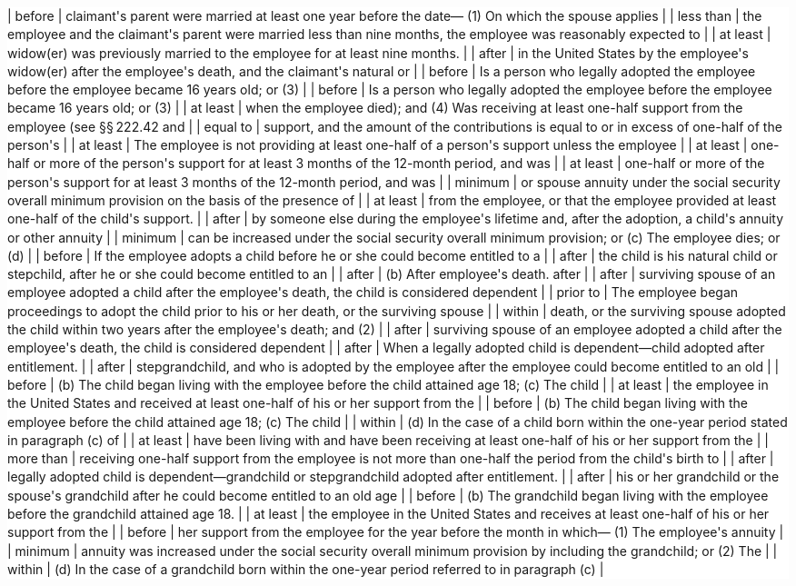 | before        | claimant's parent were married at least one year before the date&#8212; (1) On which the spouse applies                       |
| less than     | the employee and the claimant's parent were married less than nine months, the employee was reasonably expected to            |
| at least      | widow(er) was previously married to the employee for at least  nine months.                                                   |
| after         | in the United States by the employee's widow(er) after the employee's death, and the claimant's natural or                    |
| before        | Is a person who legally adopted the employee before the employee became 16 years old; or (3)                                  |
| before        | Is a person who legally adopted the employee before the employee became 16 years old; or (3)                                  |
| at least      | when the employee died); and (4) Was receiving at least one-half support from the employee (see &#167;&#167;&#8201;222.42 and |
| equal to      | support, and the amount of the contributions is equal to or in excess of one-half of the person's                             |
| at least      | The employee is not providing  at least one-half of a person's support unless the employee                                    |
| at least      | one-half or more of the person's support for at least 3 months of the 12-month period, and was                                |
| at least      | one-half or more of the person's support for at least 3 months of the 12-month period, and was                                |
| minimum       | or spouse annuity under the social security overall minimum provision on the basis of the presence of                         |
| at least      | from the employee, or that the employee provided at least  one-half of the child's support.                                   |
| after         | by someone else during the employee's lifetime and, after the adoption, a child's annuity or other annuity                    |
| minimum       | can be increased under the social security overall minimum provision; or (c) The employee dies; or (d)                        |
| before        | If the employee adopts a child  before he or she could become entitled to a                                                   |
| after         | the child is his natural child or stepchild, after he or she could become entitled to an                                      |
| after         | (b) After employee's death. after                                                                                             |
| after         | surviving spouse of an employee adopted a child after the employee's death, the child is considered dependent                 |
| prior to      | The employee began proceedings to adopt the child prior to his or her death, or the surviving spouse                          |
| within        | death, or the surviving spouse adopted the child within two years after the employee's death; and (2)                         |
| after         | surviving spouse of an employee adopted a child after the employee's death, the child is considered dependent                 |
| after         | When a legally adopted child is dependent—child adopted  after  entitlement.                                                  |
| after         | stepgrandchild, and who is adopted by the employee after the employee could become entitled to an old                         |
| before        | (b) The child began living with the employee before the child attained age 18; (c) The child                                  |
| at least      | the employee in the United States and received at least one-half of his or her support from the                               |
| before        | (b) The child began living with the employee before the child attained age 18; (c) The child                                  |
| within        | (d) In the case of a child born  within the one-year period stated in paragraph (c) of                                        |
| at least      | have been living with and have been receiving at least one-half of his or her support from the                                |
| more than     | receiving one-half support from the employee is not more than one-half the period from the child's birth to                   |
| after         | legally adopted child is dependent—grandchild or stepgrandchild adopted after  entitlement.                                   |
| after         | his or her grandchild or the spouse's grandchild after he could become entitled to an old age                                 |
| before        | (b) The grandchild began living with the employee  before  the grandchild attained age 18.                                    |
| at least      | the employee in the United States and receives at least one-half of his or her support from the                               |
| before        | her support from the employee for the year before the month in which&#8212; (1) The employee's annuity                        |
| minimum       | annuity was increased under the social security overall minimum provision by including the grandchild; or (2) The             |
| within        | (d) In the case of a grandchild born  within the one-year period referred to in paragraph (c)                                 |
